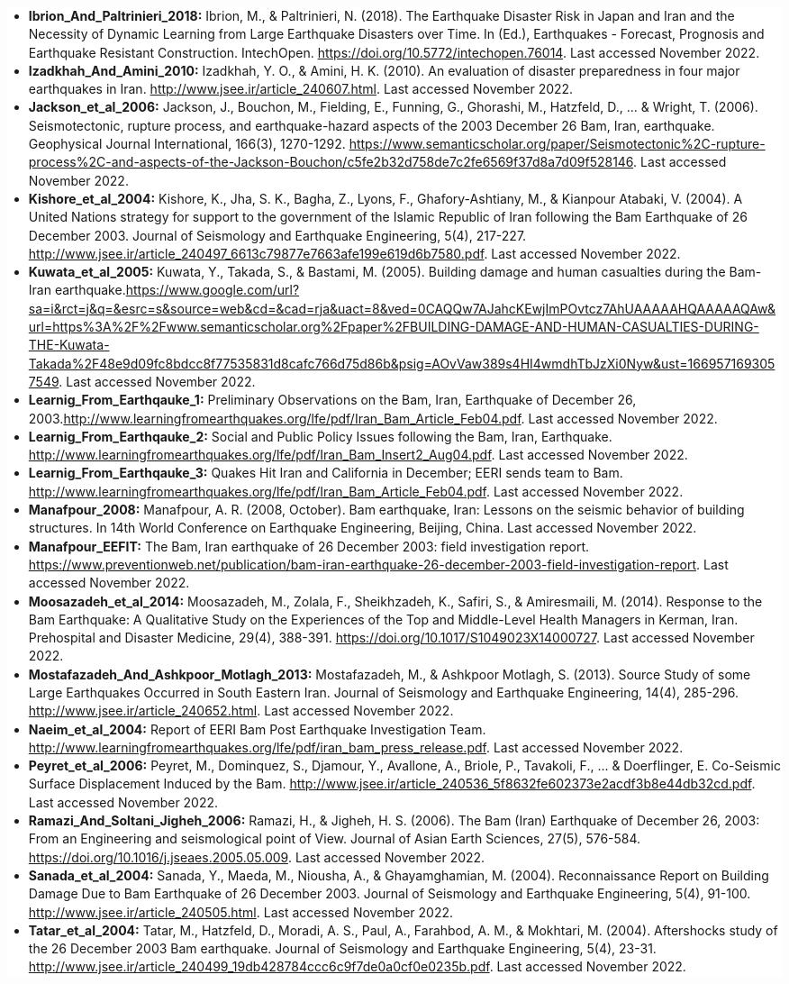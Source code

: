 - **Ibrion_And_Paltrinieri_2018:** Ibrion, M., & Paltrinieri, N. (2018). The Earthquake Disaster Risk in Japan and Iran and the Necessity of Dynamic Learning from Large Earthquake Disasters over Time. In  (Ed.), Earthquakes - Forecast, Prognosis and Earthquake Resistant Construction. IntechOpen. https://doi.org/10.5772/intechopen.76014. Last accessed November 2022.
- **Izadkhah_And_Amini_2010:** Izadkhah, Y. O., & Amini, H. K. (2010). An evaluation of disaster preparedness in four major earthquakes in Iran. http://www.jsee.ir/article_240607.html. Last accessed November 2022. 
- **Jackson_et_al_2006:** Jackson, J., Bouchon, M., Fielding, E., Funning, G., Ghorashi, M., Hatzfeld, D., ... & Wright, T. (2006). Seismotectonic, rupture process, and earthquake-hazard aspects of the 2003 December 26 Bam, Iran, earthquake. Geophysical Journal International, 166(3), 1270-1292. https://www.semanticscholar.org/paper/Seismotectonic%2C-rupture-process%2C-and-aspects-of-the-Jackson-Bouchon/c5fe2b32d758de7c2fe6569f37d8a7d09f528146. Last accessed November 2022.
- **Kishore_et_al_2004:** Kishore, K., Jha, S. K., Bagha, Z., Lyons, F., Ghafory-Ashtiany, M., & Kianpour Atabaki, V. (2004). A United Nations strategy for support to the government of the Islamic Republic of Iran following the Bam Earthquake of 26 December 2003. Journal of Seismology and Earthquake Engineering, 5(4), 217-227. http://www.jsee.ir/article_240497_6613c79877e7663afe199e619d6b7580.pdf. Last accessed November 2022.
- **Kuwata_et_al_2005:** Kuwata, Y., Takada, S., & Bastami, M. (2005). Building damage and human casualties during the Bam-Iran earthquake.https://www.google.com/url?sa=i&rct=j&q=&esrc=s&source=web&cd=&cad=rja&uact=8&ved=0CAQQw7AJahcKEwjImPOvtcz7AhUAAAAAHQAAAAAQAw&url=https%3A%2F%2Fwww.semanticscholar.org%2Fpaper%2FBUILDING-DAMAGE-AND-HUMAN-CASUALTIES-DURING-THE-Kuwata-Takada%2F48e9d09fc8bdcc8f77535831d8cafc766d75d86b&psig=AOvVaw389s4HI4wmdhTbJzXi0Nyw&ust=1669571693057549. Last accessed November 2022.
- **Learnig_From_Earthqauke_1:** Preliminary Observations on the Bam, Iran, Earthquake of December 26, 2003.http://www.learningfromearthquakes.org/lfe/pdf/Iran_Bam_Article_Feb04.pdf. Last accessed November 2022.
- **Learnig_From_Earthqauke_2:** Social and Public Policy Issues following the Bam, Iran, Earthquake. http://www.learningfromearthquakes.org/lfe/pdf/Iran_Bam_Insert2_Aug04.pdf. Last accessed November 2022.
- **Learnig_From_Earthqauke_3:** Quakes Hit Iran and California in December; EERI sends team to Bam. http://www.learningfromearthquakes.org/lfe/pdf/Iran_Bam_Article_Feb04.pdf. Last accessed November 2022.
- **Manafpour_2008:** Manafpour, A. R. (2008, October). Bam earthquake, Iran: Lessons on the seismic behavior of building structures. In 14th World Conference on Earthquake Engineering, Beijing, China. Last accessed November 2022.
- **Manafpour_EEFIT:** The Bam, Iran earthquake of 26 December 2003: field investigation report. https://www.preventionweb.net/publication/bam-iran-earthquake-26-december-2003-field-investigation-report. Last accessed November 2022.
- **Moosazadeh_et_al_2014:** Moosazadeh, M., Zolala, F., Sheikhzadeh, K., Safiri, S., & Amiresmaili, M. (2014). Response to the Bam Earthquake: A Qualitative Study on the Experiences of the Top and Middle-Level Health Managers in Kerman, Iran. Prehospital and Disaster Medicine, 29(4), 388-391. https://doi.org/10.1017/S1049023X14000727. Last accessed November 2022. 
- **Mostafazadeh_And_Ashkpoor_Motlagh_2013:** Mostafazadeh, M., & Ashkpoor Motlagh, S. (2013). Source Study of some Large Earthquakes Occurred in South Eastern Iran. Journal of Seismology and Earthquake Engineering, 14(4), 285-296. http://www.jsee.ir/article_240652.html. Last accessed November 2022.
- **Naeim_et_al_2004:** Report of EERI Bam Post Earthquake Investigation Team. http://www.learningfromearthquakes.org/lfe/pdf/iran_bam_press_release.pdf. Last accessed November 2022.
- **Peyret_et_al_2006:** Peyret, M., Dominquez, S., Djamour, Y., Avallone, A., Briole, P., Tavakoli, F., ... & Doerflinger, E. Co-Seismic Surface Displacement Induced by the Bam. http://www.jsee.ir/article_240536_5f8632fe602373e2acdf3b8e44db32cd.pdf. Last accessed November 2022.
- **Ramazi_And_Soltani_Jigheh_2006:** Ramazi, H., & Jigheh, H. S. (2006). The Bam (Iran) Earthquake of December 26, 2003: From an Engineering and seismological point of View. Journal of Asian Earth Sciences, 27(5), 576-584. https://doi.org/10.1016/j.jseaes.2005.05.009.  Last accessed November 2022.
- **Sanada_et_al_2004:** Sanada, Y., Maeda, M., Niousha, A., & Ghayamghamian, M. (2004). Reconnaissance Report on Building Damage Due to Bam Earthquake of 26 December 2003. Journal of Seismology and Earthquake Engineering, 5(4), 91-100. http://www.jsee.ir/article_240505.html. Last accessed November 2022.
- **Tatar_et_al_2004:** Tatar, M., Hatzfeld, D., Moradi, A. S., Paul, A., Farahbod, A. M., & Mokhtari, M. (2004). Aftershocks study of the 26 December 2003 Bam earthquake. Journal of Seismology and Earthquake Engineering, 5(4), 23-31. http://www.jsee.ir/article_240499_19db428784ccc6c9f7de0a0cf0e0235b.pdf. Last accessed November 2022. 